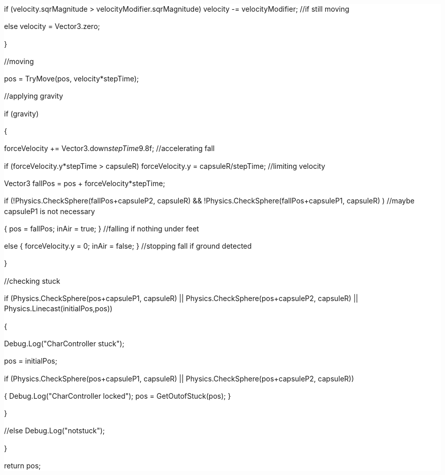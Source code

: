 if (velocity.sqrMagnitude &gt; velocityModifier.sqrMagnitude) velocity -= velocityModifier; //if still moving

else velocity = Vector3.zero;

}



//moving

pos = TryMove(pos, velocity*stepTime);



//applying gravity

if (gravity)

{

forceVelocity += Vector3.down*stepTime*9.8f; //accelerating fall

if (forceVelocity.y*stepTime &gt; capsuleR) forceVelocity.y = capsuleR/stepTime; //limiting velocity

Vector3 fallPos = pos + forceVelocity*stepTime;



if (!Physics.CheckSphere(fallPos+capsuleP2, capsuleR) &amp;&amp; !Physics.CheckSphere(fallPos+capsuleP1, capsuleR) ) //maybe capsuleP1 is not necessary

{ pos = fallPos; inAir = true; } //falling if nothing under feet

else { forceVelocity.y = 0; inAir = false; } //stopping fall if ground detected

}



//checking stuck

if (Physics.CheckSphere(pos+capsuleP1, capsuleR) || Physics.CheckSphere(pos+capsuleP2, capsuleR) || Physics.Linecast(initialPos,pos))

{

Debug.Log("CharController stuck");

pos = initialPos;



if (Physics.CheckSphere(pos+capsuleP1, capsuleR) || Physics.CheckSphere(pos+capsuleP2, capsuleR))

{ Debug.Log("CharController locked"); pos = GetOutofStuck(pos); }

}

//else Debug.Log("notstuck");

}



return pos;
